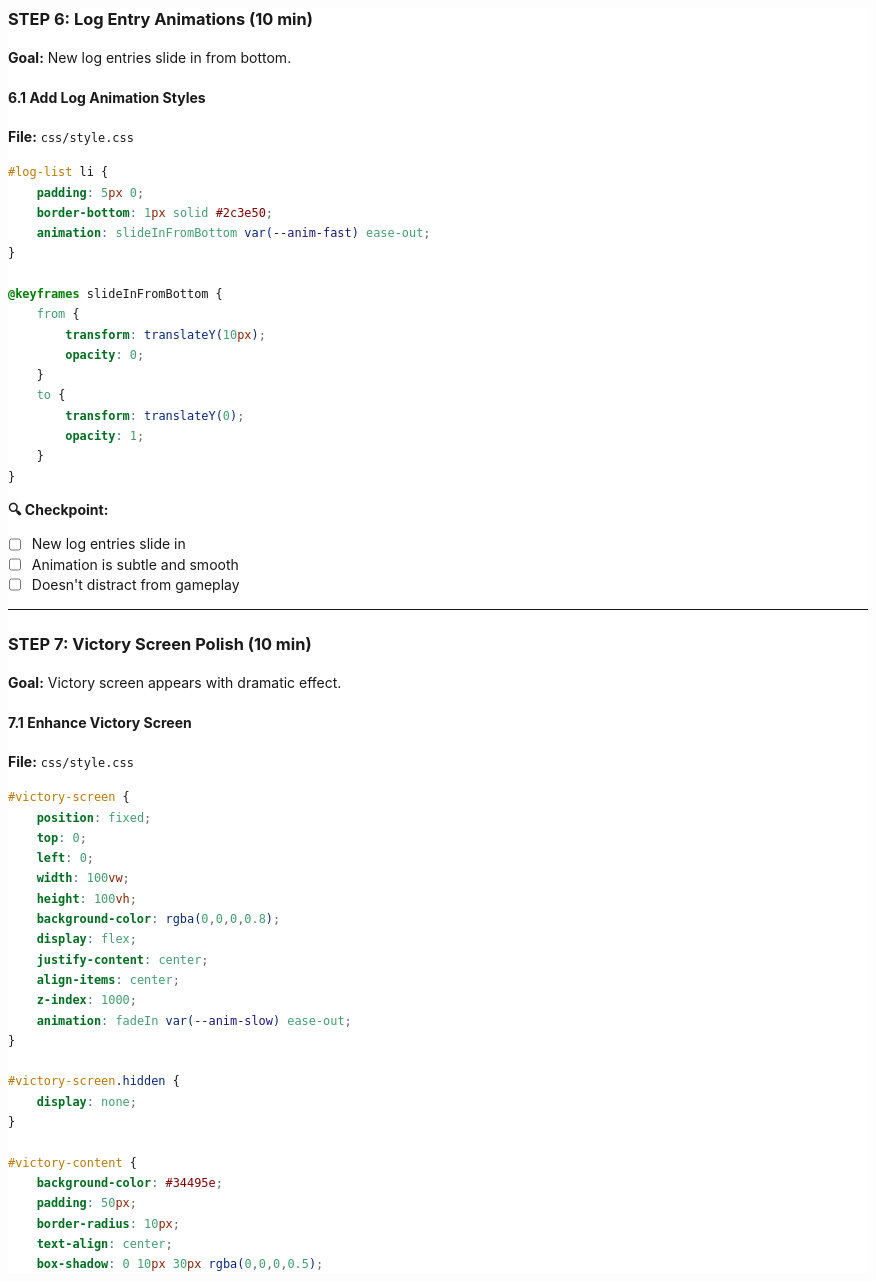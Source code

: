 
### STEP 6: Log Entry Animations (10 min)

**Goal:** New log entries slide in from bottom.

#### 6.1 Add Log Animation Styles
**File:** `css/style.css`

```css
#log-list li {
    padding: 5px 0;
    border-bottom: 1px solid #2c3e50;
    animation: slideInFromBottom var(--anim-fast) ease-out;
}

@keyframes slideInFromBottom {
    from {
        transform: translateY(10px);
        opacity: 0;
    }
    to {
        transform: translateY(0);
        opacity: 1;
    }
}
```

**🔍 Checkpoint:**
- [ ] New log entries slide in
- [ ] Animation is subtle and smooth
- [ ] Doesn't distract from gameplay

---

### STEP 7: Victory Screen Polish (10 min)

**Goal:** Victory screen appears with dramatic effect.

#### 7.1 Enhance Victory Screen
**File:** `css/style.css`

```css
#victory-screen {
    position: fixed;
    top: 0;
    left: 0;
    width: 100vw;
    height: 100vh;
    background-color: rgba(0,0,0,0.8);
    display: flex;
    justify-content: center;
    align-items: center;
    z-index: 1000;
    animation: fadeIn var(--anim-slow) ease-out;
}

#victory-screen.hidden {
    display: none;
}

#victory-content {
    background-color: #34495e;
    padding: 50px;
    border-radius: 10px;
    text-align: center;
    box-shadow: 0 10px 30px rgba(0,0,0,0.5);
```